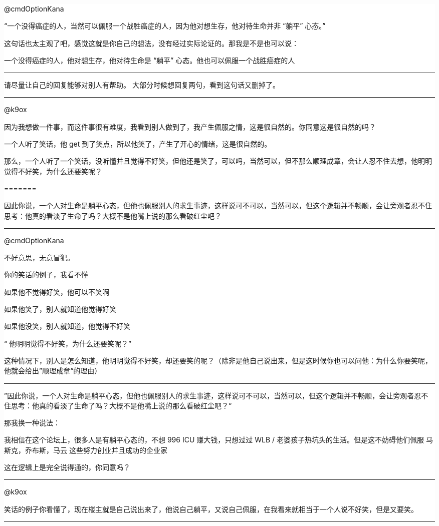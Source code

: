 @cmdOptionKana 

“一个没得癌症的人，当然可以佩服一个战胜癌症的人，因为他对想生存，他对待生命并非 “躺平” 心态。”

这句话也太主观了吧，感觉这就是你自己的想法，没有经过实际论证的。那我是不是也可以说：

一个没得癌症的人，他对想生存，他对待生命是 “躺平” 心态。他也可以佩服一个战胜癌症的人

---------------------------------------------------

请尽量让自己的回复能够对别人有帮助。
大部分时候想回复两句，看到这句话又删掉了。

---------------------------------------------------

@k9ox 

因为我想做一件事，而这件事很有难度，我看到别人做到了，我产生佩服之情，这是很自然的。你同意这是很自然的吗？

一个人听了笑话，他 get 到了笑点，所以他笑了，产生了开心的情绪，这是很自然的。

那么，一个人听了一个笑话，没听懂并且觉得不好笑，但他还是笑了，可以吗，当然可以，但不那么顺理成章，会让人忍不住去想，他明明觉得不好笑，为什么还要笑呢？

=======

因此你说，一个人对生命是躺平心态，但他也佩服别人的求生事迹，这样说可不可以，当然可以，但这个逻辑并不畅顺，会让旁观者忍不住思考：他真的看淡了生命了吗？大概不是他嘴上说的那么看破红尘吧？

---------------------------------------------------

@cmdOptionKana 

不好意思，无意冒犯。

你的笑话的例子，我看不懂

如果他不觉得好笑，他可以不笑啊

如果他笑了，别人就知道他觉得好笑

如果他没笑，别人就知道，他觉得不好笑

“ 他明明觉得不好笑，为什么还要笑呢？”

这种情况下，别人是怎么知道，他明明觉得不好笑，却还要笑的呢？（除非是他自己说出来，但是这时候你也可以问他：为什么你要笑呢，他就会给出”顺理成章“的理由）


-------------

”因此你说，一个人对生命是躺平心态，但他也佩服别人的求生事迹，这样说可不可以，当然可以，但这个逻辑并不畅顺，会让旁观者忍不住思考：他真的看淡了生命了吗？大概不是他嘴上说的那么看破红尘吧？“

那我换一种说法：

我相信在这个论坛上，很多人是有躺平心态的，不想 996 ICU 赚大钱，只想过过 WLB / 老婆孩子热坑头的生活。但是这不妨碍他们佩服 马斯克，乔布斯，马云 这些努力创业并且成功的企业家

这在逻辑上是完全说得通的，你同意吗？

---------------------------------------------------

@k9ox 

笑话的例子你看懂了，现在楼主就是自己说出来了，他说自己躺平，又说自己佩服，在我看来就相当于一个人说不好笑，但是又要笑。

-------
